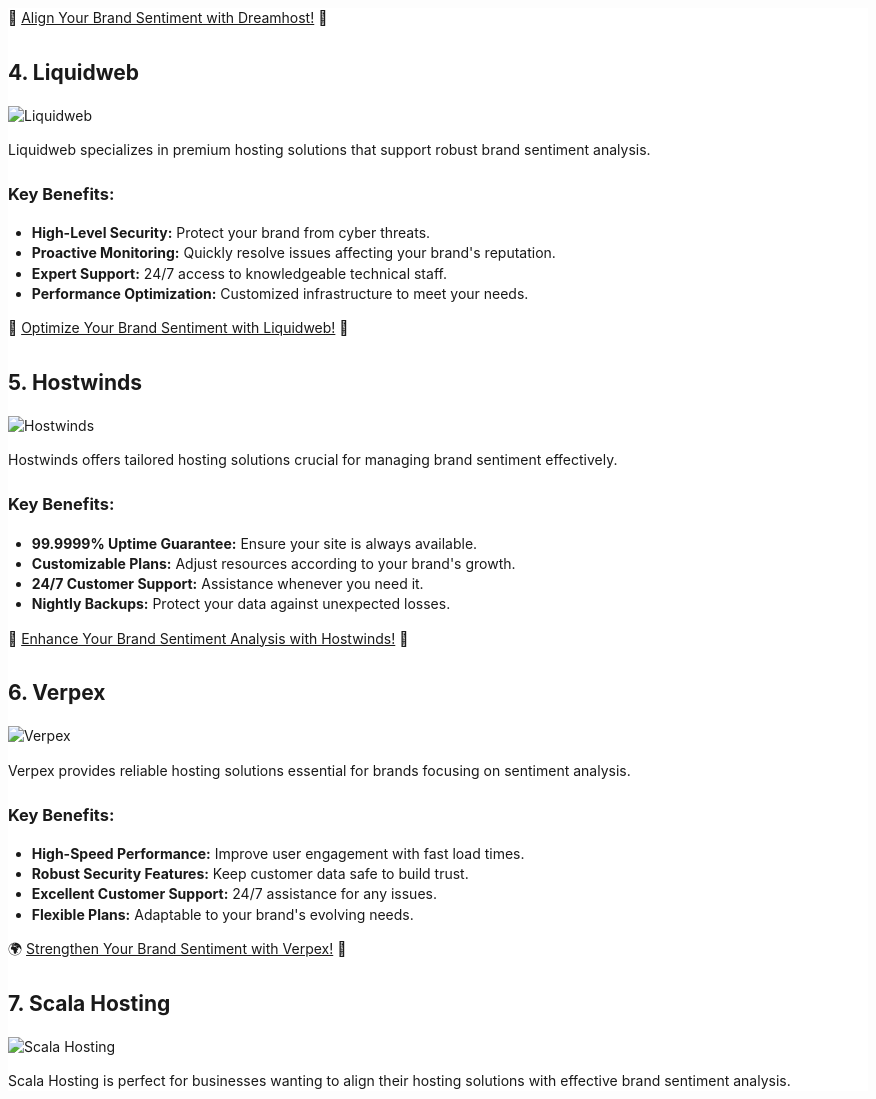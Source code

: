 🌈 [Align Your Brand Sentiment with Dreamhost!](https://snipitx.com/dreamhost-jy) 🚀

## 4. Liquidweb

![Liquidweb](https://i.imgur.com/4IvT9SC.jpeg "Liquidweb Hosting")

Liquidweb specializes in premium hosting solutions that support robust brand sentiment analysis.

### Key Benefits:
- **High-Level Security:** Protect your brand from cyber threats.
- **Proactive Monitoring:** Quickly resolve issues affecting your brand's reputation.
- **Expert Support:** 24/7 access to knowledgeable technical staff.
- **Performance Optimization:** Customized infrastructure to meet your needs.

🚀 [Optimize Your Brand Sentiment with Liquidweb!](https://snipitx.com/liquidweb-jy) 🌟

## 5. Hostwinds

![Hostwinds](https://i.imgur.com/53aSNXx.jpeg "Hostwinds Hosting")

Hostwinds offers tailored hosting solutions crucial for managing brand sentiment effectively.

### Key Benefits:
- **99.9999% Uptime Guarantee:** Ensure your site is always available.
- **Customizable Plans:** Adjust resources according to your brand's growth.
- **24/7 Customer Support:** Assistance whenever you need it.
- **Nightly Backups:** Protect your data against unexpected losses.

🌟 [Enhance Your Brand Sentiment Analysis with Hostwinds!](https://snipitx.com/hostwinds-jy) 🚀

## 6. Verpex

![Verpex](https://i.imgur.com/6x5LhiS.jpeg "Verpex Hosting")

Verpex provides reliable hosting solutions essential for brands focusing on sentiment analysis.

### Key Benefits:
- **High-Speed Performance:** Improve user engagement with fast load times.
- **Robust Security Features:** Keep customer data safe to build trust.
- **Excellent Customer Support:** 24/7 assistance for any issues.
- **Flexible Plans:** Adaptable to your brand's evolving needs.

🌍 [Strengthen Your Brand Sentiment with Verpex!](https://snipitx.com/verpex-jy) 🚀

## 7. Scala Hosting

![Scala Hosting](https://i.imgur.com/uJ5JIK3.png "Scala Web Hosting")

Scala Hosting is perfect for businesses wanting to align their hosting solutions with effective brand sentiment analysis.
